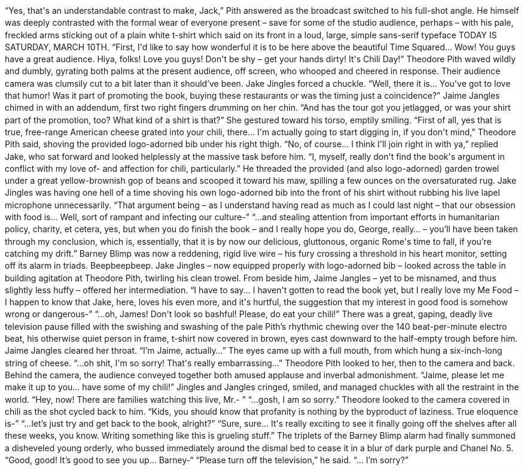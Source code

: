 “Yes, that's an understandable contrast to make, Jack,” Pith answered as the broadcast switched to his full-shot angle. He himself was deeply contrasted with the formal wear of everyone present – save for some of the studio audience, perhaps – with his pale, freckled arms sticking out of a plain white t-shirt which said on its front in a loud, large, simple sans-serif typeface TODAY IS SATURDAY, MARCH 10TH.
“First, I'd like to say how wonderful it is to be here above the beautiful Time Squared... Wow! You guys have a great audience. Hiya, folks! Love you guys! Don't be shy – get your hands dirty! It's Chili Day!”
Theodore Pith waved wildly and dumbly, gyrating both palms at the present audience, off screen, who whooped and cheered in response. Their audience camera was clumsily cut to a bit later than it should’ve been. Jake Jingles forced a chuckle.
“Well, there it is... You've got to love that humor! Was it part of promoting the book, buying these restaurants or was the timing just a coincidence?”
Jaime Jangles chimed in with an addendum, first two right fingers drumming on her chin.
“And has the tour got you jetlagged, or was your shirt part of the promotion, too? What kind of a shirt is that?” She gestured toward his torso, emptily smiling.
“First of all, yes that is true, free-range American cheese grated into your chili, there... I'm actually going to start digging in, if you don't mind,” Theodore Pith said, shoving the provided logo-adorned bib under his right thigh.
“No, of course... I think I'll join right in with ya,” replied Jake, who sat forward and looked helplessly at the massive task before him.
“I, myself, really don't find the book's argument in conflict with my love of- and affection for chili, particularly.” He threaded the provided (and also logo-adorned) garden trowel under a great yellow-brownish gop of beans and scooped it toward his maw, spilling a few ounces on the oversaturated rug. Jake Jingles was having one hell of a time shoving his own logo-adorned bib into the front of his shirt without rubbing his live lapel microphone unnecessarily.
“That argument being – as I understand having read as much as I could last night – that our obsession with food is... Well, sort of rampant and infecting our culture-”
“...and stealing attention from important efforts in humanitarian policy, charity, et cetera, yes, but when you do finish the book – and I really hope you do, George, really… – you’ll have been taken through my conclusion, which is, essentially, that it is by now our delicious, gluttonous, organic Rome's time to fall, if you’re catching my drift.”
Barney Blimp was now a reddening, rigid live wire – his fury crossing a threshold in his heart monitor, setting off its alarm in triads. Beepbeepbeep.
Jake Jingles – now equipped properly with logo-adorned bib – looked across the table in building agitation at Theodore Pith, twirling his clean trowel. From beside him, Jaime Jangles – yet to be misnamed, and thus slightly less huffy – offered her intermediation.
“I have to say... I haven't gotten to read the book yet, but I really love my Me Food – I happen to know that Jake, here, loves his even more, and it's hurtful, the suggestion that my interest in good food is somehow wrong or dangerous-”
“...oh, James! Don't look so bashful! Please, do eat your chili!”
There was a great, gaping, deadly live television pause filled with the swishing and swashing of the pale Pith’s rhythmic chewing over the 140 beat-per-minute electro beat, his otherwise quiet person in frame, t-shirt now covered in brown, eyes cast downward to the half-empty trough before him.
Jaime Jangles cleared her throat.
“I’m Jaime, actually…”
The eyes came up with a full mouth, from which hung a six-inch-long string of cheese.
“...oh shit, I'm so sorry! That's really embarrassing...”
Theodore Pith looked to her, then to the camera and back. Behind the camera, the audience conveyed together both amused applause and inverbal admonishment.
“Jaime, please let me make it up to you… have some of my chili!”
Jingles and Jangles cringed, smiled, and managed chuckles with all the restraint in the world.
“Hey, now! There are families watching this live, Mr.- ”
“…gosh, I am so sorry.”
Theodore looked to the camera covered in chili as the shot cycled back to him.
“Kids, you should know that profanity is nothing by the byproduct of laziness. True eloquence is-”
“…let’s just try and get back to the book, alright?”
“Sure, sure... It's really exciting to see it finally going off the shelves after all these weeks, you know. Writing something like this is grueling stuff.”
The triplets of the Barney Blimp alarm had finally summoned a disheveled young orderly, who bussed immediately around the dismal bed to cease it in a blur of dark purple and Chanel No. 5.
“Good, good! It’s good to see you up… Barney-“
“Please turn off the television,” he said.
“… I’m sorry?”